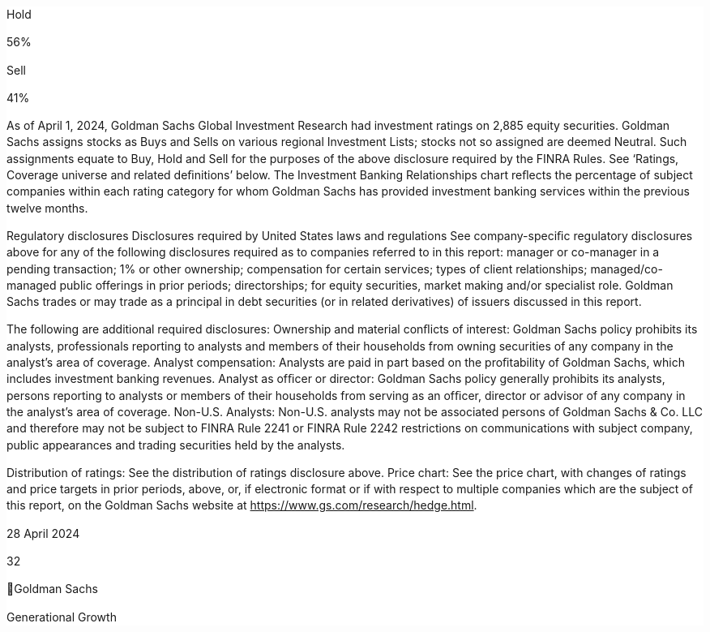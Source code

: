 Hold

56%

Sell

41%

As of April 1, 2024, Goldman Sachs Global Investment Research had investment ratings on 2,885 equity securities. Goldman Sachs assigns stocks as
Buys and Sells on various regional Investment Lists; stocks not so assigned are deemed Neutral. Such assignments equate to Buy, Hold and Sell for
the purposes of the above disclosure required by the FINRA Rules. See ‘Ratings, Coverage universe and related deﬁnitions’ below. The Investment
Banking Relationships chart reﬂects the percentage of subject companies within each rating category for whom Goldman Sachs has provided
investment banking services within the previous twelve months.

Regulatory disclosures
Disclosures required by United States laws and regulations
See company-speciﬁc regulatory disclosures above for any of the following disclosures required as to companies referred to in this report: manager or
co-manager in a pending transaction; 1% or other ownership; compensation for certain services; types of client relationships; managed/co-managed
public offerings in prior periods; directorships; for equity securities, market making and/or specialist role. Goldman Sachs trades or may trade as a
principal in debt securities (or in related derivatives) of issuers discussed in this report.

The following are additional required disclosures: Ownership and material conﬂicts of interest: Goldman Sachs policy prohibits its analysts,
professionals reporting to analysts and members of their households from owning securities of any company in the analyst’s area of coverage.
Analyst compensation:  Analysts are paid in part based on the proﬁtability of Goldman Sachs, which includes investment banking revenues.  Analyst
as ofﬁcer or director: Goldman Sachs policy generally prohibits its analysts, persons reporting to analysts or members of their households from
serving as an ofﬁcer, director or advisor of any company in the analyst’s area of coverage.  Non-U.S. Analysts:  Non-U.S. analysts may not be
associated persons of Goldman Sachs & Co. LLC and therefore may not be subject to FINRA Rule 2241 or FINRA Rule 2242 restrictions on
communications with subject company, public appearances and trading securities held by the analysts.

Distribution of ratings: See the distribution of ratings disclosure above.  Price chart: See the price chart, with changes of ratings and price targets in
prior periods, above, or, if electronic format or if with respect to multiple companies which are the subject of this report, on the Goldman Sachs
website at https://www.gs.com/research/hedge.html.

28 April 2024

  32

Goldman Sachs

Generational Growth
